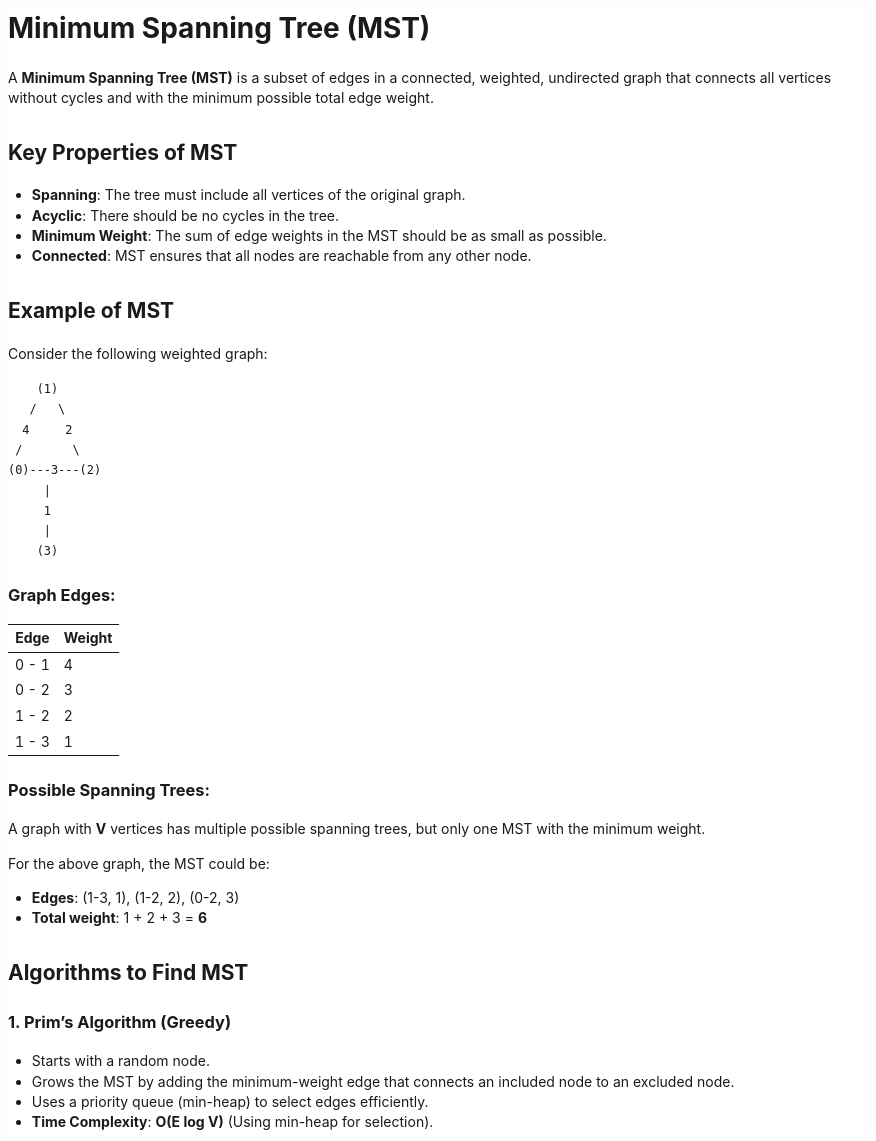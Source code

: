 # Minimum Spanning Tree (MST)

A **Minimum Spanning Tree (MST)** is a subset of edges in a connected, weighted, undirected graph that connects all vertices without cycles and with the minimum possible total edge weight.

## Key Properties of MST
- **Spanning**: The tree must include all vertices of the original graph.
- **Acyclic**: There should be no cycles in the tree.
- **Minimum Weight**: The sum of edge weights in the MST should be as small as possible.
- **Connected**: MST ensures that all nodes are reachable from any other node.

## Example of MST

Consider the following weighted graph:

```
    (1)
   /   \
  4     2
 /       \
(0)---3---(2)
     |
     1
     |
    (3)
```

### Graph Edges:

| Edge  | Weight |
|-------|--------|
| 0 - 1 | 4      |
| 0 - 2 | 3      |
| 1 - 2 | 2      |
| 1 - 3 | 1      |

### Possible Spanning Trees:
A graph with **V** vertices has multiple possible spanning trees, but only one MST with the minimum weight.

For the above graph, the MST could be:
- **Edges**: (1-3, 1), (1-2, 2), (0-2, 3)
- **Total weight**: 1 + 2 + 3 = **6**

## Algorithms to Find MST

### 1. Prim’s Algorithm (Greedy)
- Starts with a random node.
- Grows the MST by adding the minimum-weight edge that connects an included node to an excluded node.
- Uses a priority queue (min-heap) to select edges efficiently.
- **Time Complexity**: **O(E log V)** (Using min-heap for selection).
